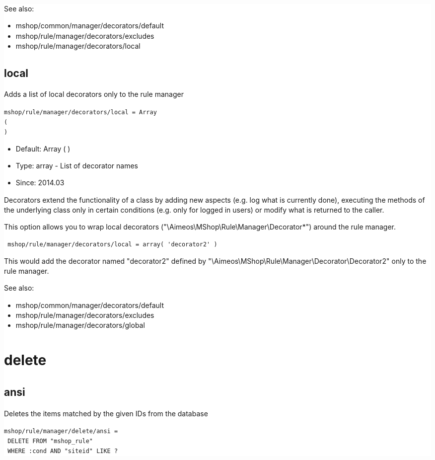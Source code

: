 See also:

* mshop/common/manager/decorators/default
* mshop/rule/manager/decorators/excludes
* mshop/rule/manager/decorators/local

## local

Adds a list of local decorators only to the rule manager

```
mshop/rule/manager/decorators/local = Array
(
)
```

* Default: Array
(
)

* Type: array - List of decorator names
* Since: 2014.03

Decorators extend the functionality of a class by adding new aspects
(e.g. log what is currently done), executing the methods of the underlying
class only in certain conditions (e.g. only for logged in users) or
modify what is returned to the caller.

This option allows you to wrap local decorators
("\Aimeos\MShop\Rule\Manager\Decorator\*") around the rule manager.

```
 mshop/rule/manager/decorators/local = array( 'decorator2' )
```

This would add the decorator named "decorator2" defined by
"\Aimeos\MShop\Rule\Manager\Decorator\Decorator2" only to the rule
manager.

See also:

* mshop/common/manager/decorators/default
* mshop/rule/manager/decorators/excludes
* mshop/rule/manager/decorators/global

# delete
## ansi

Deletes the items matched by the given IDs from the database

```
mshop/rule/manager/delete/ansi = 
 DELETE FROM "mshop_rule"
 WHERE :cond AND "siteid" LIKE ?
```
